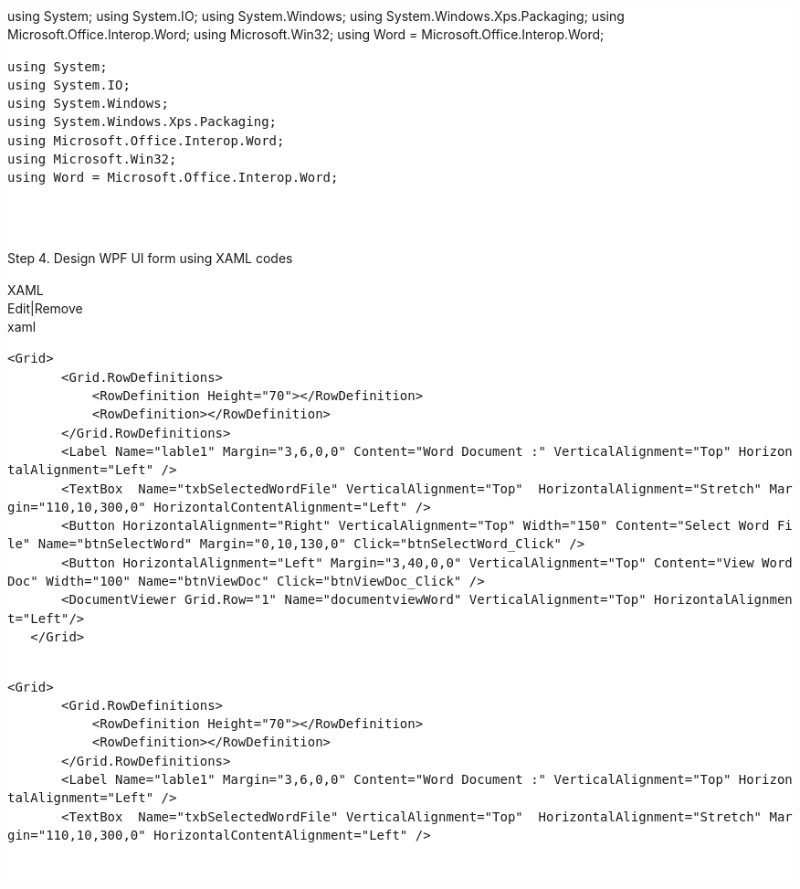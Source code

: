 using System;
using System.IO;
using System.Windows;
using System.Windows.Xps.Packaging;
using Microsoft.Office.Interop.Word;
using Microsoft.Win32;
using Word = Microsoft.Office.Interop.Word;

</pre>
<pre id="codePreview" class="csharp">
using System;
using System.IO;
using System.Windows;
using System.Windows.Xps.Packaging;
using Microsoft.Office.Interop.Word;
using Microsoft.Win32;
using Word = Microsoft.Office.Interop.Word;

</pre>
</div>
</div>
<div class="endscriptcode">&nbsp;</div>
<p class="MsoNormal">Step 4. Design WPF UI form using XAML codes</p>
<div class="scriptcode">
<div class="pluginEditHolder" pluginCommand="mceScriptCode">
<div class="title"><span>XAML</span></div>
<div class="pluginLinkHolder"><span class="pluginEditHolderLink">Edit</span>|<span class="pluginRemoveHolderLink">Remove</span>
</div>
<span class="hidden">xaml</span>
<pre class="hidden">
&lt;Grid&gt;
       &lt;Grid.RowDefinitions&gt;
           &lt;RowDefinition Height=&quot;70&quot;&gt;&lt;/RowDefinition&gt;
           &lt;RowDefinition&gt;&lt;/RowDefinition&gt;
       &lt;/Grid.RowDefinitions&gt;
       &lt;Label Name=&quot;lable1&quot; Margin=&quot;3,6,0,0&quot; Content=&quot;Word Document :&quot; VerticalAlignment=&quot;Top&quot; HorizontalAlignment=&quot;Left&quot; /&gt;
       &lt;TextBox  Name=&quot;txbSelectedWordFile&quot; VerticalAlignment=&quot;Top&quot;  HorizontalAlignment=&quot;Stretch&quot; Margin=&quot;110,10,300,0&quot; HorizontalContentAlignment=&quot;Left&quot; /&gt;
       &lt;Button HorizontalAlignment=&quot;Right&quot; VerticalAlignment=&quot;Top&quot; Width=&quot;150&quot; Content=&quot;Select Word File&quot; Name=&quot;btnSelectWord&quot; Margin=&quot;0,10,130,0&quot; Click=&quot;btnSelectWord_Click&quot; /&gt;
       &lt;Button HorizontalAlignment=&quot;Left&quot; Margin=&quot;3,40,0,0&quot; VerticalAlignment=&quot;Top&quot; Content=&quot;View Word Doc&quot; Width=&quot;100&quot; Name=&quot;btnViewDoc&quot; Click=&quot;btnViewDoc_Click&quot; /&gt;
       &lt;DocumentViewer Grid.Row=&quot;1&quot; Name=&quot;documentviewWord&quot; VerticalAlignment=&quot;Top&quot; HorizontalAlignment=&quot;Left&quot;/&gt;
   &lt;/Grid&gt;

</pre>
<pre id="codePreview" class="xaml">
&lt;Grid&gt;
       &lt;Grid.RowDefinitions&gt;
           &lt;RowDefinition Height=&quot;70&quot;&gt;&lt;/RowDefinition&gt;
           &lt;RowDefinition&gt;&lt;/RowDefinition&gt;
       &lt;/Grid.RowDefinitions&gt;
       &lt;Label Name=&quot;lable1&quot; Margin=&quot;3,6,0,0&quot; Content=&quot;Word Document :&quot; VerticalAlignment=&quot;Top&quot; HorizontalAlignment=&quot;Left&quot; /&gt;
       &lt;TextBox  Name=&quot;txbSelectedWordFile&quot; VerticalAlignment=&quot;Top&quot;  HorizontalAlignment=&quot;Stretch&quot; Margin=&quot;110,10,300,0&quot; HorizontalContentAlignment=&quot;Left&quot; /&gt;